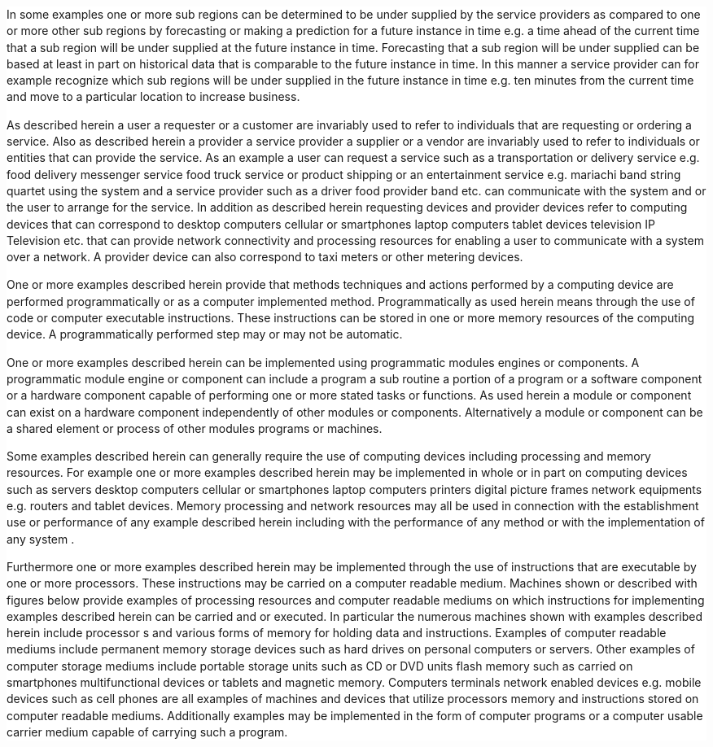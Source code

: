 In some examples one or more sub regions can be determined to be under supplied by the service providers as compared to one or more other sub regions by forecasting or making a prediction for a future instance in time e.g. a time ahead of the current time that a sub region will be under supplied at the future instance in time. Forecasting that a sub region will be under supplied can be based at least in part on historical data that is comparable to the future instance in time. In this manner a service provider can for example recognize which sub regions will be under supplied in the future instance in time e.g. ten minutes from the current time and move to a particular location to increase business.

As described herein a user a requester or a customer are invariably used to refer to individuals that are requesting or ordering a service. Also as described herein a provider a service provider a supplier or a vendor are invariably used to refer to individuals or entities that can provide the service. As an example a user can request a service such as a transportation or delivery service e.g. food delivery messenger service food truck service or product shipping or an entertainment service e.g. mariachi band string quartet using the system and a service provider such as a driver food provider band etc. can communicate with the system and or the user to arrange for the service. In addition as described herein requesting devices and provider devices refer to computing devices that can correspond to desktop computers cellular or smartphones laptop computers tablet devices television IP Television etc. that can provide network connectivity and processing resources for enabling a user to communicate with a system over a network. A provider device can also correspond to taxi meters or other metering devices.

One or more examples described herein provide that methods techniques and actions performed by a computing device are performed programmatically or as a computer implemented method. Programmatically as used herein means through the use of code or computer executable instructions. These instructions can be stored in one or more memory resources of the computing device. A programmatically performed step may or may not be automatic.

One or more examples described herein can be implemented using programmatic modules engines or components. A programmatic module engine or component can include a program a sub routine a portion of a program or a software component or a hardware component capable of performing one or more stated tasks or functions. As used herein a module or component can exist on a hardware component independently of other modules or components. Alternatively a module or component can be a shared element or process of other modules programs or machines.

Some examples described herein can generally require the use of computing devices including processing and memory resources. For example one or more examples described herein may be implemented in whole or in part on computing devices such as servers desktop computers cellular or smartphones laptop computers printers digital picture frames network equipments e.g. routers and tablet devices. Memory processing and network resources may all be used in connection with the establishment use or performance of any example described herein including with the performance of any method or with the implementation of any system .

Furthermore one or more examples described herein may be implemented through the use of instructions that are executable by one or more processors. These instructions may be carried on a computer readable medium. Machines shown or described with figures below provide examples of processing resources and computer readable mediums on which instructions for implementing examples described herein can be carried and or executed. In particular the numerous machines shown with examples described herein include processor s and various forms of memory for holding data and instructions. Examples of computer readable mediums include permanent memory storage devices such as hard drives on personal computers or servers. Other examples of computer storage mediums include portable storage units such as CD or DVD units flash memory such as carried on smartphones multifunctional devices or tablets and magnetic memory. Computers terminals network enabled devices e.g. mobile devices such as cell phones are all examples of machines and devices that utilize processors memory and instructions stored on computer readable mediums. Additionally examples may be implemented in the form of computer programs or a computer usable carrier medium capable of carrying such a program.
